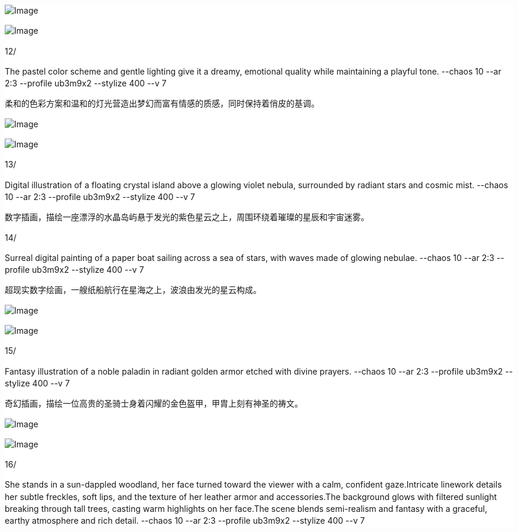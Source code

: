 ![Image](https://mp.weixin.qq.com/s/www.w3.org/2000/svg'%20xmlns:xlink='http://www.w3.org/1999/xlink'%3E%3Ctitle%3E%3C/title%3E%3Cg%20stroke='none'%20stroke-width='1'%20fill='none'%20fill-rule='evenodd'%20fill-opacity='0'%3E%3Cg%20transform='translate(-249.000000,%20-126.000000)'%20fill='%23FFFFFF'%3E%3Crect%20x='249'%20y='126'%20width='1'%20height='1'%3E%3C/rect%3E%3C/g%3E%3C/g%3E%3C/svg%3E)

![Image](https://mp.weixin.qq.com/s/www.w3.org/2000/svg'%20xmlns:xlink='http://www.w3.org/1999/xlink'%3E%3Ctitle%3E%3C/title%3E%3Cg%20stroke='none'%20stroke-width='1'%20fill='none'%20fill-rule='evenodd'%20fill-opacity='0'%3E%3Cg%20transform='translate(-249.000000,%20-126.000000)'%20fill='%23FFFFFF'%3E%3Crect%20x='249'%20y='126'%20width='1'%20height='1'%3E%3C/rect%3E%3C/g%3E%3C/g%3E%3C/svg%3E)

  

12/

The pastel color scheme and gentle lighting give it a dreamy, emotional quality while maintaining a playful tone. --chaos 10 --ar 2:3 --profile ub3m9x2 --stylize 400 --v 7

柔和的色彩方案和温和的灯光营造出梦幻而富有情感的质感，同时保持着俏皮的基调。

![Image](https://mp.weixin.qq.com/s/www.w3.org/2000/svg'%20xmlns:xlink='http://www.w3.org/1999/xlink'%3E%3Ctitle%3E%3C/title%3E%3Cg%20stroke='none'%20stroke-width='1'%20fill='none'%20fill-rule='evenodd'%20fill-opacity='0'%3E%3Cg%20transform='translate(-249.000000,%20-126.000000)'%20fill='%23FFFFFF'%3E%3Crect%20x='249'%20y='126'%20width='1'%20height='1'%3E%3C/rect%3E%3C/g%3E%3C/g%3E%3C/svg%3E)

![Image](https://mp.weixin.qq.com/s/www.w3.org/2000/svg'%20xmlns:xlink='http://www.w3.org/1999/xlink'%3E%3Ctitle%3E%3C/title%3E%3Cg%20stroke='none'%20stroke-width='1'%20fill='none'%20fill-rule='evenodd'%20fill-opacity='0'%3E%3Cg%20transform='translate(-249.000000,%20-126.000000)'%20fill='%23FFFFFF'%3E%3Crect%20x='249'%20y='126'%20width='1'%20height='1'%3E%3C/rect%3E%3C/g%3E%3C/g%3E%3C/svg%3E)

  

13/

Digital illustration of a floating crystal island above a glowing violet nebula, surrounded by radiant stars and cosmic mist. --chaos 10 --ar 2:3 --profile ub3m9x2 --stylize 400 --v 7

数字插画，描绘一座漂浮的水晶岛屿悬于发光的紫色星云之上，周围环绕着璀璨的星辰和宇宙迷雾。

  

14/

Surreal digital painting of a paper boat sailing across a sea of stars, with waves made of glowing nebulae. --chaos 10 --ar 2:3 --profile ub3m9x2 --stylize 400 --v 7

超现实数字绘画，一艘纸船航行在星海之上，波浪由发光的星云构成。

![Image](https://mp.weixin.qq.com/s/www.w3.org/2000/svg'%20xmlns:xlink='http://www.w3.org/1999/xlink'%3E%3Ctitle%3E%3C/title%3E%3Cg%20stroke='none'%20stroke-width='1'%20fill='none'%20fill-rule='evenodd'%20fill-opacity='0'%3E%3Cg%20transform='translate(-249.000000,%20-126.000000)'%20fill='%23FFFFFF'%3E%3Crect%20x='249'%20y='126'%20width='1'%20height='1'%3E%3C/rect%3E%3C/g%3E%3C/g%3E%3C/svg%3E)

![Image](https://mp.weixin.qq.com/s/www.w3.org/2000/svg'%20xmlns:xlink='http://www.w3.org/1999/xlink'%3E%3Ctitle%3E%3C/title%3E%3Cg%20stroke='none'%20stroke-width='1'%20fill='none'%20fill-rule='evenodd'%20fill-opacity='0'%3E%3Cg%20transform='translate(-249.000000,%20-126.000000)'%20fill='%23FFFFFF'%3E%3Crect%20x='249'%20y='126'%20width='1'%20height='1'%3E%3C/rect%3E%3C/g%3E%3C/g%3E%3C/svg%3E)

  

15/

Fantasy illustration of a noble paladin in radiant golden armor etched with divine prayers. --chaos 10 --ar 2:3 --profile ub3m9x2 --stylize 400 --v 7

奇幻插画，描绘一位高贵的圣骑士身着闪耀的金色盔甲，甲胄上刻有神圣的祷文。

![Image](https://mp.weixin.qq.com/s/www.w3.org/2000/svg'%20xmlns:xlink='http://www.w3.org/1999/xlink'%3E%3Ctitle%3E%3C/title%3E%3Cg%20stroke='none'%20stroke-width='1'%20fill='none'%20fill-rule='evenodd'%20fill-opacity='0'%3E%3Cg%20transform='translate(-249.000000,%20-126.000000)'%20fill='%23FFFFFF'%3E%3Crect%20x='249'%20y='126'%20width='1'%20height='1'%3E%3C/rect%3E%3C/g%3E%3C/g%3E%3C/svg%3E)

![Image](https://mp.weixin.qq.com/s/www.w3.org/2000/svg'%20xmlns:xlink='http://www.w3.org/1999/xlink'%3E%3Ctitle%3E%3C/title%3E%3Cg%20stroke='none'%20stroke-width='1'%20fill='none'%20fill-rule='evenodd'%20fill-opacity='0'%3E%3Cg%20transform='translate(-249.000000,%20-126.000000)'%20fill='%23FFFFFF'%3E%3Crect%20x='249'%20y='126'%20width='1'%20height='1'%3E%3C/rect%3E%3C/g%3E%3C/g%3E%3C/svg%3E)

  

16/

She stands in a sun-dappled woodland, her face turned toward the viewer with a calm, confident gaze.Intricate linework details her subtle freckles, soft lips, and the texture of her leather armor and accessories.The background glows with filtered sunlight breaking through tall trees, casting warm highlights on her face.The scene blends semi-realism and fantasy with a graceful, earthy atmosphere and rich detail. --chaos 10 --ar 2:3 --profile ub3m9x2 --stylize 400 --v 7
